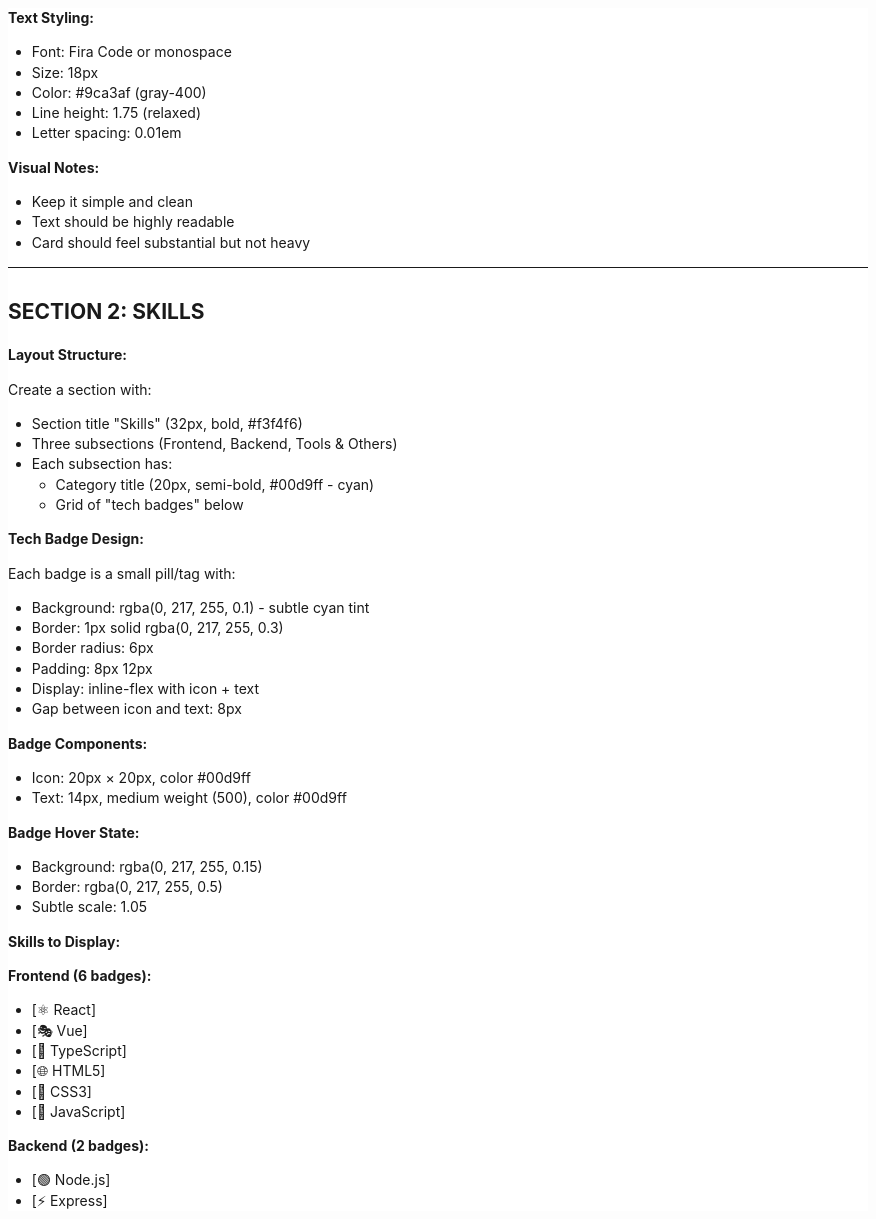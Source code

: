 **Text Styling:**
- Font: Fira Code or monospace
- Size: 18px
- Color: #9ca3af (gray-400)
- Line height: 1.75 (relaxed)
- Letter spacing: 0.01em

**Visual Notes:**
- Keep it simple and clean
- Text should be highly readable
- Card should feel substantial but not heavy

---

## SECTION 2: SKILLS

**Layout Structure:**

Create a section with:
- Section title "Skills" (32px, bold, #f3f4f6)
- Three subsections (Frontend, Backend, Tools & Others)
- Each subsection has:
  - Category title (20px, semi-bold, #00d9ff - cyan)
  - Grid of "tech badges" below

**Tech Badge Design:**

Each badge is a small pill/tag with:
- Background: rgba(0, 217, 255, 0.1) - subtle cyan tint
- Border: 1px solid rgba(0, 217, 255, 0.3)
- Border radius: 6px
- Padding: 8px 12px
- Display: inline-flex with icon + text
- Gap between icon and text: 8px

**Badge Components:**
- Icon: 20px × 20px, color #00d9ff
- Text: 14px, medium weight (500), color #00d9ff

**Badge Hover State:**
- Background: rgba(0, 217, 255, 0.15)
- Border: rgba(0, 217, 255, 0.5)
- Subtle scale: 1.05

**Skills to Display:**

**Frontend (6 badges):**
- [⚛️ React]
- [🎭 Vue]
- [📘 TypeScript]
- [🌐 HTML5]
- [🎨 CSS3]
- [📜 JavaScript]

**Backend (2 badges):**
- [🟢 Node.js]
- [⚡ Express]

